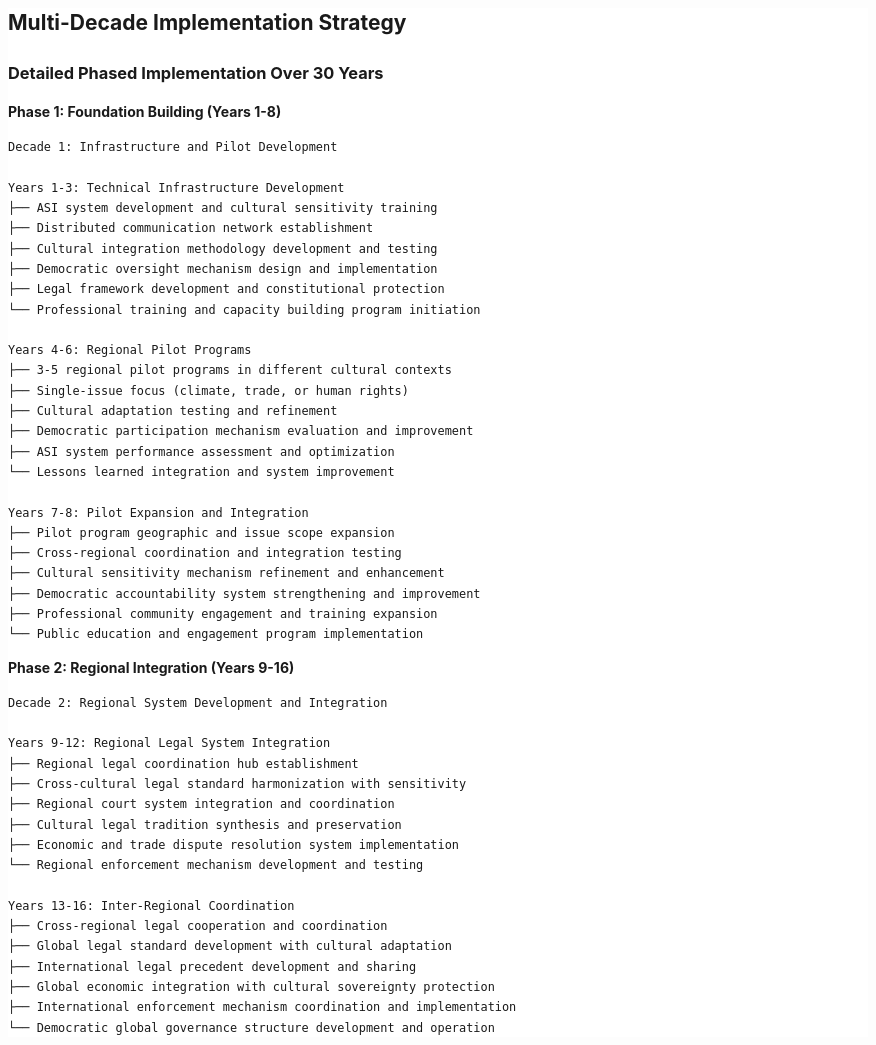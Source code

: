 ## Multi-Decade Implementation Strategy

### Detailed Phased Implementation Over 30 Years

**Phase 1: Foundation Building (Years 1-8)**
```
Decade 1: Infrastructure and Pilot Development

Years 1-3: Technical Infrastructure Development
├── ASI system development and cultural sensitivity training
├── Distributed communication network establishment
├── Cultural integration methodology development and testing
├── Democratic oversight mechanism design and implementation
├── Legal framework development and constitutional protection
└── Professional training and capacity building program initiation

Years 4-6: Regional Pilot Programs
├── 3-5 regional pilot programs in different cultural contexts
├── Single-issue focus (climate, trade, or human rights)
├── Cultural adaptation testing and refinement
├── Democratic participation mechanism evaluation and improvement
├── ASI system performance assessment and optimization
└── Lessons learned integration and system improvement

Years 7-8: Pilot Expansion and Integration
├── Pilot program geographic and issue scope expansion
├── Cross-regional coordination and integration testing
├── Cultural sensitivity mechanism refinement and enhancement
├── Democratic accountability system strengthening and improvement
├── Professional community engagement and training expansion
└── Public education and engagement program implementation
```

**Phase 2: Regional Integration (Years 9-16)**
```
Decade 2: Regional System Development and Integration

Years 9-12: Regional Legal System Integration
├── Regional legal coordination hub establishment
├── Cross-cultural legal standard harmonization with sensitivity
├── Regional court system integration and coordination
├── Cultural legal tradition synthesis and preservation
├── Economic and trade dispute resolution system implementation
└── Regional enforcement mechanism development and testing

Years 13-16: Inter-Regional Coordination
├── Cross-regional legal cooperation and coordination
├── Global legal standard development with cultural adaptation
├── International legal precedent development and sharing
├── Global economic integration with cultural sovereignty protection
├── International enforcement mechanism coordination and implementation
└── Democratic global governance structure development and operation
```
